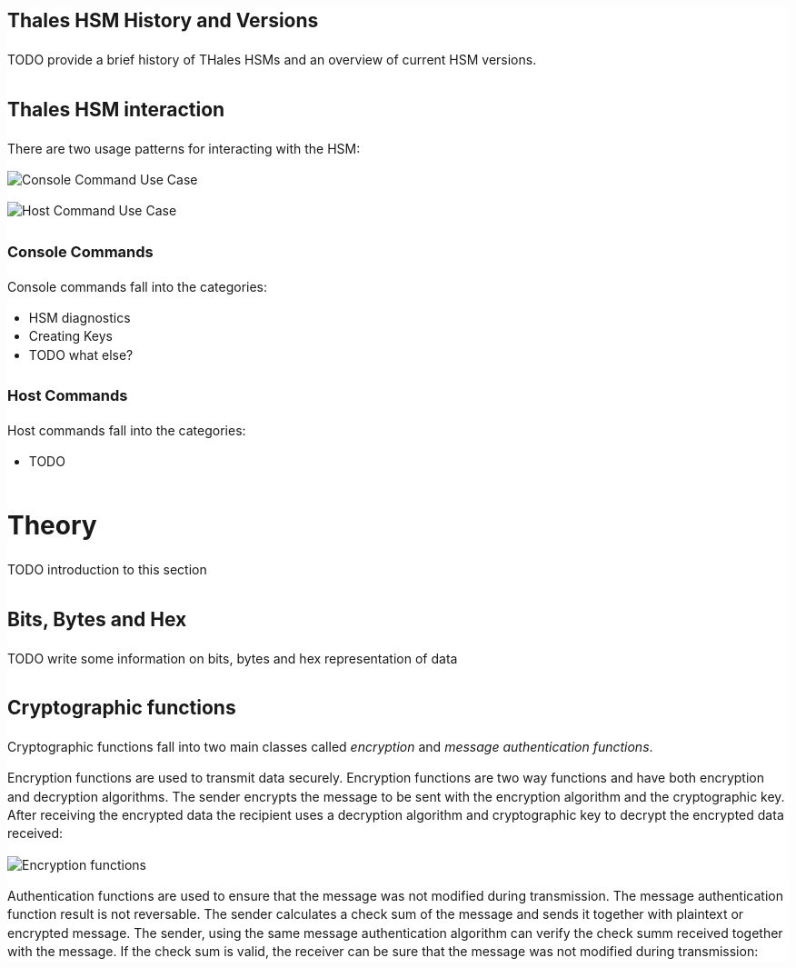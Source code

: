 ## Thales HSM History and Versions

TODO provide a brief history of THales HSMs and an overview of current HSM versions.

## Thales HSM interaction

There are two usage patterns for interacting with the HSM:

![Console Command Use Case](./console_command_use_case.png)
 
![Host Command Use Case](./host_command_use_case.png)

### Console Commands

Console commands fall into the categories:

- HSM diagnostics
- Creating Keys
- TODO what else?

### Host Commands

Host commands fall into the categories:

- TODO

# Theory

TODO introduction to this section

## Bits, Bytes and Hex

TODO write some information on bits, bytes and hex representation of data

## Cryptographic functions

Cryptographic functions fall into two main classes called *encryption* and *message authentication functions*. 

Encryption functions are used to transmit data securely. Encryption functions are two way functions and have both encryption and decryption algorithms. The sender encrypts the message to be sent with the encryption algorithm and the cryptographic key. After receiving the encrypted data the recipient uses a decryption algorithm and cryptographic key to decrypt the encrypted data received:

![Encryption functions](Encryption_functions.png)

Authentication functions are used to ensure that the message was not modified during transmission. The message authentication function result is not reversable. The sender calculates a check sum of the message and sends it together with plaintext or encrypted message. The sender, using the same message authentication algorithm can verify the check summ received together with the message. If the check sum is valid, the receiver can be sure that the message was not modified during transmission:
